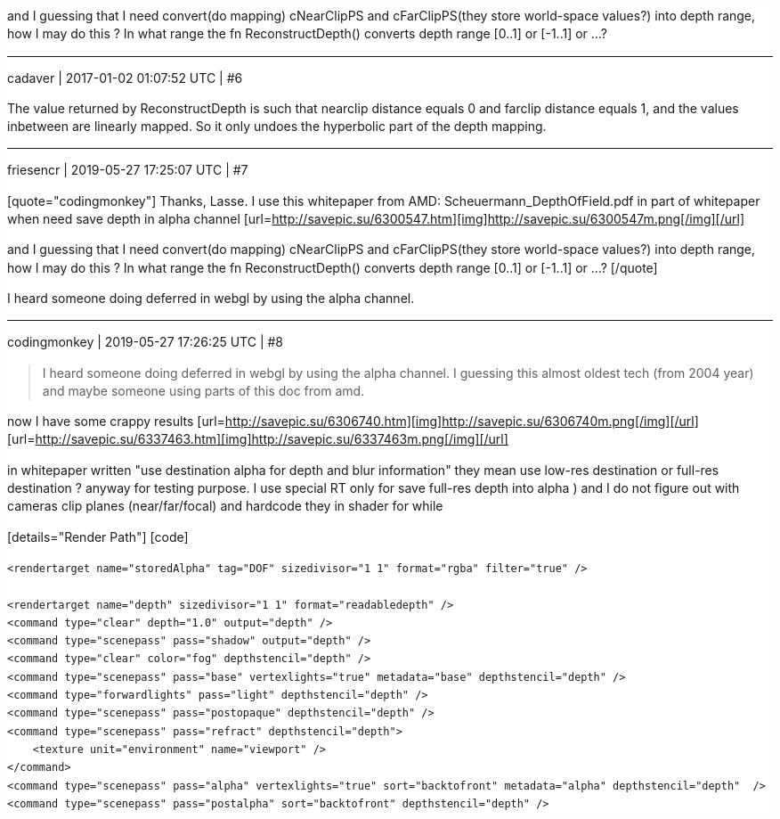 and I guessing that I need convert(do mapping) cNearClipPS and cFarClipPS(they store world-space values?) into depth range, how I may do this ?
In what range the fn ReconstructDepth() converts depth range [0..1] or [-1..1] or ...?

-------------------------

cadaver | 2017-01-02 01:07:52 UTC | #6

The value returned by ReconstructDepth is such that nearclip distance equals 0 and farclip distance equals 1, and the values inbetween are linearly mapped. So it only undoes the hyperbolic part of the depth mapping.

-------------------------

friesencr | 2019-05-27 17:25:07 UTC | #7

[quote="codingmonkey"]
Thanks, Lasse.
I use this whitepaper from AMD: Scheuermann_DepthOfField.pdf
in part of whitepaper when need save depth in alpha channel
[url=http://savepic.su/6300547.htm][img]http://savepic.su/6300547m.png[/img][/url]

and I guessing that I need convert(do mapping) cNearClipPS and cFarClipPS(they store world-space values?) into depth range, how I may do this ?
In what range the fn ReconstructDepth() converts depth range [0..1] or [-1..1] or ...?
[/quote]

I heard someone doing deferred in webgl by using the alpha channel.

-------------------------

codingmonkey | 2019-05-27 17:26:25 UTC | #8

>I heard someone doing deferred in webgl by using the alpha channel.
I guessing this almost oldest tech (from 2004 year) and maybe someone using parts of this doc from amd.

now  I have some crappy results
[url=http://savepic.su/6306740.htm][img]http://savepic.su/6306740m.png[/img][/url]
[url=http://savepic.su/6337463.htm][img]http://savepic.su/6337463m.png[/img][/url]

in whitepaper written "use destination alpha for depth and blur information" they mean use low-res destination or full-res destination ?
anyway for testing purpose. I use special RT only for save full-res depth into alpha )
and I do not figure out with cameras clip planes (near/far/focal) and hardcode they in shader for while 


[details="Render Path"]
[code]
<renderpath>
    <rendertarget name="blurredFrameH" tag="DOF" sizedivisor="8 8" format="rgba" filter="true" />
    <rendertarget name="blurredFrameV" tag="DOF" sizedivisor="8 8" format="rgba" filter="true" />
    
    <rendertarget name="storedAlpha" tag="DOF" sizedivisor="1 1" format="rgba" filter="true" />
      
    <rendertarget name="depth" sizedivisor="1 1" format="readabledepth" />
    <command type="clear" depth="1.0" output="depth" />
    <command type="scenepass" pass="shadow" output="depth" />
    <command type="clear" color="fog" depthstencil="depth" />
    <command type="scenepass" pass="base" vertexlights="true" metadata="base" depthstencil="depth" />
    <command type="forwardlights" pass="light" depthstencil="depth" />
    <command type="scenepass" pass="postopaque" depthstencil="depth" />
    <command type="scenepass" pass="refract" depthstencil="depth">
        <texture unit="environment" name="viewport" />
    </command>
    <command type="scenepass" pass="alpha" vertexlights="true" sort="backtofront" metadata="alpha" depthstencil="depth"  />
    <command type="scenepass" pass="postalpha" sort="backtofront" depthstencil="depth" />
    